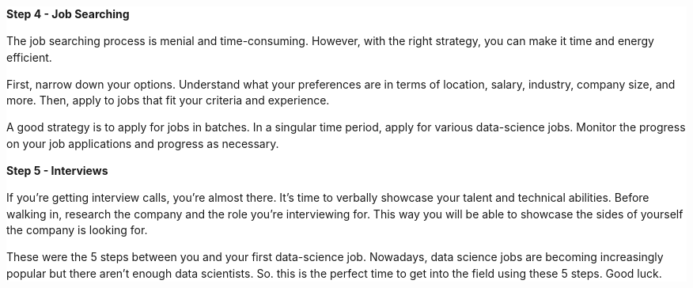 **Step 4 - Job Searching**

The job searching process is menial and time-consuming. However, with the right strategy, you can make it time and energy efficient.

First, narrow down your options. Understand what your preferences are in terms of location, salary, industry, company size, and more. Then, apply to jobs that fit your criteria and experience.

A good strategy is to apply for jobs in batches. In a singular time period, apply for various data-science jobs. Monitor the progress on your job applications and progress as necessary.

**Step 5 - Interviews**

If you’re getting interview calls, you’re almost there. It’s time to verbally showcase your talent and technical abilities. Before walking in, research the company and the role you’re interviewing for. This way you will be able to showcase the sides of yourself the company is looking for.

These were the 5 steps between you and your first data-science job. Nowadays, data science jobs are becoming increasingly popular but there aren’t enough data scientists. So. this is the perfect time to get into the field using these 5 steps. Good luck.